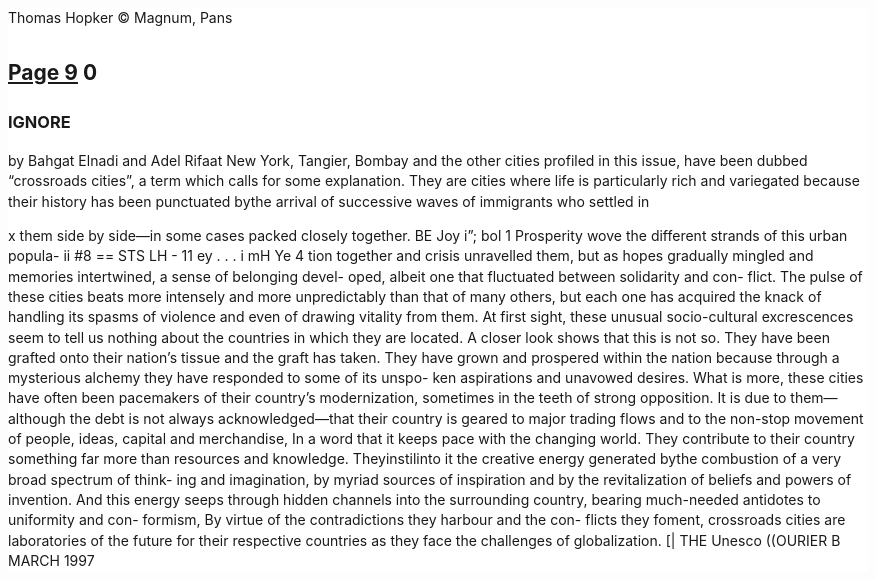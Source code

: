 Thomas Hopker © Magnum, Pans

## [Page 9](105695engo.pdf#page=9) 0

### IGNORE

by Bahgat Elnadi and Adel Rifaat 
New York, Tangier, Bombay and the other cities profiled in this 
issue, have been dubbed “crossroads cities”, a term which calls 
for some explanation. They are cities where life is particularly 
rich and variegated because their history has been punctuated 
bythe arrival of successive waves of immigrants who settled in 
  
    
x them side by side—in some cases packed closely together. 
BE Joy i”; bol 1 Prosperity wove the different strands of this urban popula- 
ii #8 == STS LH - 11 ey . . . i mH Ye 4 tion together and crisis unravelled them, but as hopes gradually 
mingled and memories intertwined, a sense of belonging devel- 
oped, albeit one that fluctuated between solidarity and con- 
flict. The pulse of these cities beats more intensely and more 
unpredictably than that of many others, but each one has 
acquired the knack of handling its spasms of violence and even 
of drawing vitality from them. 
At first sight, these unusual socio-cultural excrescences 
seem to tell us nothing about the countries in which they are 
located. A closer look shows that this is not so. They have been 
grafted onto their nation’s tissue and the graft has taken. They 
have grown and prospered within the nation because through a 
mysterious alchemy they have responded to some of its unspo- 
ken aspirations and unavowed desires. 
What is more, these cities have often been pacemakers of 
their country’s modernization, sometimes in the teeth of strong 
opposition. It is due to them—although the debt is not always 
acknowledged—that their country is geared to major trading 
flows and to the non-stop movement of people, ideas, capital and 
merchandise, In a word that it keeps pace with the changing 
world. 
They contribute to their country something far more than 
resources and knowledge. Theyinstilinto it the creative energy 
generated bythe combustion of a very broad spectrum of think- 
ing and imagination, by myriad sources of inspiration and by 
the revitalization of beliefs and powers of invention. And this 
energy seeps through hidden channels into the surrounding   country, bearing much-needed antidotes to uniformity and con- 
formism, 
By virtue of the contradictions they harbour and the con- 
flicts they foment, crossroads cities are laboratories of the 
future for their respective countries as they face the challenges 
of globalization. [| 
THE Unesco ((OURIER B MARCH 1997
